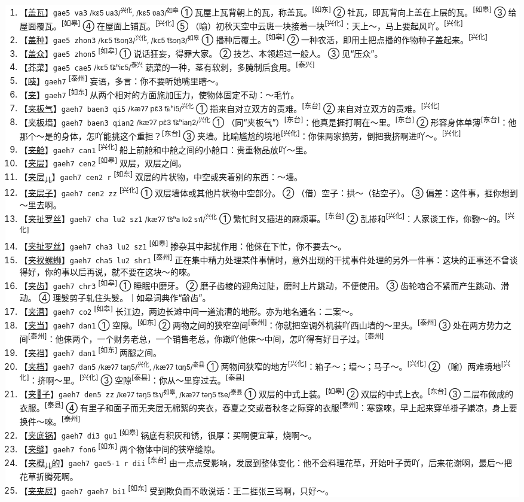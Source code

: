 1. 【[盖瓦](https://github.com/hqzxzwb/taerv_czdin_jihua/blob/master/g/gae_va.md#盖瓦)】`gae5 va3` <small>/kɛ5 ua3/<sup>兴化</sup>, /kɛ5 ʋa3/<sup>如皋</sup></small> ① 瓦屋上瓦背朝上的瓦，称盖瓦。<sup>\[如东\]</sup> ② 牡瓦，即瓦背向上盖在上层的瓦。<sup>\[如皋\]</sup> ③ 给屋面覆瓦。<sup>\[如皋\]</sup> ④ 在屋面上铺瓦。<sup>\[兴化\]</sup> ⑤ （喻）初秋天空中云斑一块接着一块<sup>\[兴化\]</sup>：天上～，马上要起风吖。<sup>\[兴化\]</sup>  
1. 【[盖种](https://github.com/hqzxzwb/taerv_czdin_jihua/blob/master/g/gae_zhon.md#盖种)】`gae5 zhon3` <small>/kɛ5 t͡soŋ3/<sup>兴化</sup>, /kɛ5 t͡sɔŋ3/<sup>如皋</sup></small> ① 播种后覆土。<sup>\[如皋\]</sup> ② 一种农活，即用土把点播的作物种子盖起来。<sup>\[兴化\]</sup>  
1. 【[盖众](https://github.com/hqzxzwb/taerv_czdin_jihua/blob/master/g/gae_zhon.md#盖众)】`gae5 zhon5` <sup>[如皋]</sup> ① 说话狂妄，得罪大家。 ② 技艺、本领超过一般人。 ③ 见“压众”。  
1. 【[芥菜](https://github.com/hqzxzwb/taerv_czdin_jihua/blob/master/g/gae_cae.md#芥菜)】`gae5 cae5` <small>/kɛ5 t͡ɕʰiɛ5/<sup>泰兴</sup></small> 蔬菜的一种，茎有软刺，多腌制后食用。<sup>\[泰兴\]</sup>  
1. 【[唊](https://github.com/hqzxzwb/taerv_czdin_jihua/blob/master/g/gaeh.md#唊)】`gaeh7` <sup>[泰州]</sup> 妄语，多言：你不要听她嘴里瞎～。  
1. 【[夹](https://github.com/hqzxzwb/taerv_czdin_jihua/blob/master/g/gaeh.md#夹)】`gaeh7` <sup>[如东]</sup> 从两个相对的方面施加压力，使物体固定不动：～毛竹。  
1. 【[夹板气](https://github.com/hqzxzwb/taerv_czdin_jihua/blob/master/g/gaeh_baen_qi.md#夹板气)】`gaeh7 baen3 qi5` <small>/kæʔ7 pɛ̃3 t͡ɕʰi5/<sup>兴化</sup></small> ① 指来自对立双方的责难。<sup>\[东台\]</sup> ② 来自对立双方的责难。<sup>\[兴化\]</sup>  
1. 【[夹板墙](https://github.com/hqzxzwb/taerv_czdin_jihua/blob/master/g/gaeh_baen_qian.md#夹板墙)】`gaeh7 baen3 qian2` <small>/kæʔ7 pɛ̃3 t͡ɕʰiaŋ2/<sup>兴化</sup></small> ① （同“夹板气”）<sup>\[东台\]</sup>：他真是捱打啊在～里。<sup>\[东台\]</sup> ② 形容身体单薄<sup>\[东台\]</sup>：他那个～是的身体，怎吖能挑这个重担？<sup>\[东台\]</sup> ③ 夹墙。比喻尴尬的境地<sup>\[兴化\]</sup>：你俫两家搞劳，倒把我挤啊进吖～。<sup>\[兴化\]</sup>  
1. 【[夹舱](https://github.com/hqzxzwb/taerv_czdin_jihua/blob/master/g/gaeh_can.md#夹舱)】`gaeh7 can1` <sup>[兴化]</sup> 船上前舱和中舱之间的小舱口：贵重物品放吖～里。  
1. 【[夹层](https://github.com/hqzxzwb/taerv_czdin_jihua/blob/master/g/gaeh_cen.md#夹层)】`gaeh7 cen2` <sup>[如皋]</sup> 双层，双层之间。  
1. 【[夹层<sub>儿</sub>](https://github.com/hqzxzwb/taerv_czdin_jihua/blob/master/g/gaeh_cen_r.md#夹层<sub>儿</sub>)】`gaeh7 cen2 r` <sup>[如东]</sup> 双层的片状物，中空或夹着别的东西：～墙。  
1. 【[夹层子](https://github.com/hqzxzwb/taerv_czdin_jihua/blob/master/g/gaeh_cen_zz.md#夹层子)】`gaeh7 cen2 zz` <sup>[兴化]</sup> ① 双层墙体或其他片状物中空部分。 ② （借）空子：拱～（钻空子）。 ③ 偏差：这件事，捱你想到～里去啊。  
1. 【[夹扯罗丝](https://github.com/hqzxzwb/taerv_czdin_jihua/blob/master/g/gaeh_cha_lu_sz.md#夹扯罗丝)】`gaeh7 cha lu2 sz1` <small>/kæʔ7 t͡sʰa lo2 sɿ1/<sup>兴化</sup></small> ① 繁忙时又插进的麻烦事。<sup>\[东台\]</sup> ② 乱掺和<sup>\[兴化\]</sup>：人家谈工作，你覅～的。<sup>\[兴化\]</sup>  
1. 【[夹扯罗丝](https://github.com/hqzxzwb/taerv_czdin_jihua/blob/master/g/gaeh_cha_lu_sz.md#夹扯罗丝)】`gaeh7 cha3 lu2 sz1` <sup>[如皋]</sup> 掺杂其中起扰作用：他俫在下忙，你不要去～。  
1. 【[夹衩螺蛳](https://github.com/hqzxzwb/taerv_czdin_jihua/blob/master/g/gaeh_cha_lu_shr.md#夹衩螺蛳)】`gaeh7 cha5 lu2 shr1` <sup>[泰州]</sup> 正在集中精力处理某件事情时，意外出现的干扰事件处理的另外一件事：这块的正事还不曾谈得好，你的事以后再说，就不要在这块～的唻。  
1. 【[夹齿](https://github.com/hqzxzwb/taerv_czdin_jihua/blob/master/g/gaeh_chr.md#夹齿)】`gaeh7 chr3` <sup>[如皋]</sup> ① 睡眠中磨牙。 ② 磨子齿棱的迎角过陡，磨时上片跳动，不便使用。 ③ 齿轮啮合不紧而产生跳动、滑动。 ④ 理髮剪子轧住头髮。｜如皋词典作“𬹼齿”。  
1. 【[夹漕](https://github.com/hqzxzwb/taerv_czdin_jihua/blob/master/g/gaeh_co.md#夹漕)】`gaeh7 co2` <sup>[如皋]</sup> 长江边，两边长滩中间一道流漕的地形。亦为地名通名：二案～。  
1. 【[夹当](https://github.com/hqzxzwb/taerv_czdin_jihua/blob/master/g/gaeh_dan.md#夹当)】`gaeh7 dan1` ① 空隙。<sup>\[如东\]</sup> ② 两物之间的狭窄空间<sup>\[泰州\]</sup>：你就把空调外机装吖西山墙的～里头。<sup>\[泰州\]</sup> ③ 处在两方势力之间<sup>\[泰州\]</sup>：他俫两个，一个财务老总，一个销售老总，你蹾吖他俫～中间，怎吖得有好日子过。<sup>\[泰州\]</sup>  
1. 【[夹裆](https://github.com/hqzxzwb/taerv_czdin_jihua/blob/master/g/gaeh_dan.md#夹裆)】`gaeh7 dan1` <sup>[如东]</sup> 两腿之间。  
1. 【[夹档](https://github.com/hqzxzwb/taerv_czdin_jihua/blob/master/g/gaeh_dan.md#夹档)】`gaeh7 dan5` <small>/kæʔ7 taŋ5/<sup>兴化</sup>, /kæʔ7 tɑŋ5/<sup>泰县</sup></small> ① 两物间狭窄的地方<sup>\[兴化\]</sup>：箱子～；墙～；马子～。<sup>\[兴化\]</sup> ② （喻）两难境地<sup>\[兴化\]</sup>：挤啊～里。<sup>\[兴化\]</sup> ③ 空隙<sup>\[泰县\]</sup>：你从～里穿过去。<sup>\[泰县\]</sup>  
1. 【[夹𧘸子](https://github.com/hqzxzwb/taerv_czdin_jihua/blob/master/g/gaeh_den_zz.md#夹𧘸子)】`gaeh7 den5 zz` <small>/keʔ7 təŋ5 t͡sɿ/<sup>如皋</sup>, /kæʔ7 təŋ5 t͡se/<sup>泰县</sup></small> ① 双层的中式上装。<sup>\[如皋\]</sup> ② 双层的中式上衣。<sup>\[东台\]</sup> ③ 二层布做成的衣服。<sup>\[泰县\]</sup> ④ 有里子和面子而无夹层无棉絮的夹衣，春夏之交或者秋冬之际穿的衣服<sup>\[泰州\]</sup>：寒露唻，早上起来穿单褂子嫌凉，身上要换件～唻。<sup>\[泰州\]</sup>  
1. 【[夹底锅](https://github.com/hqzxzwb/taerv_czdin_jihua/blob/master/g/gaeh_di_gu.md#夹底锅)】`gaeh7 di3 gu1` <sup>[如皋]</sup> 锅底有积灰和锈，很厚：买啊便宜草，烧啊～。  
1. 【[夹缝](https://github.com/hqzxzwb/taerv_czdin_jihua/blob/master/g/gaeh_fon.md#夹缝)】`gaeh7 fon6` <sup>[如东]</sup> 两个物体中间的狭窄缝隙。  
1. 【[夹概<sub>儿</sub>的](https://github.com/hqzxzwb/taerv_czdin_jihua/blob/master/g/gaeh_gae_r_dii.md#夹概<sub>儿</sub>的)】`gaeh7 gae5-1 r dii` <sup>[东台]</sup> 由一点点受影响，发展到整体变化：他不会料理花草，开始叶子黄吖，后来花谢啊，最后～把花草折腾死啊。  
1. 【[夹夹屄](https://github.com/hqzxzwb/taerv_czdin_jihua/blob/master/g/gaeh_gaeh_bi.md#夹夹屄)】`gaeh7 gaeh7 bi1` <sup>[如东]</sup> 受到欺负而不敢说话：王二捱张三骂啊，只好～。  